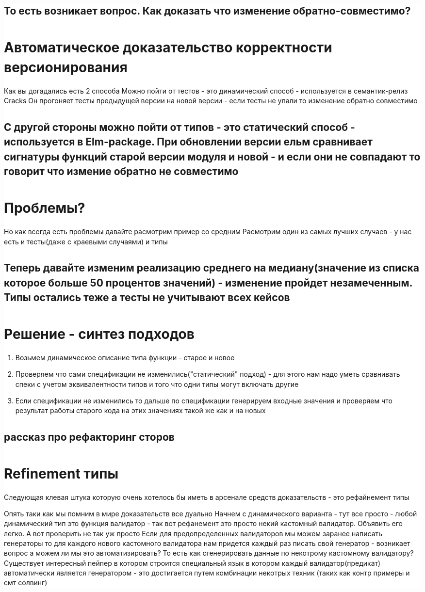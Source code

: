 То есть возникает вопрос.
Как доказать что изменение обратно-совместимо?
---
# Автоматическое доказательство корректности версионирования
Как вы догадались есть 2 способа
Можно пойти от тестов - это динамический способ - используется в семантик-релиз Cracks
Он прогоняет тесты предыдущей версии на новой версии - если тесты не упали то изменение обратно совместимо

С другой стороны можно пойти от типов - это статический способ - используется
 в Elm-package. При обновлении версии ельм сравнивает сигнатуры функций старой версии модуля и новой - и если они не совпадают то говорит что измение обратно не совместимо
---
# Проблемы?
Но как всегда есть проблемы
давайте расмотрим пример со средним
Расмотрим один из самых лучших случаев - у нас есть и тесты(даже с краевыми случаями) и типы

Теперь давайте изменим реализацию среднего на медиану(значение из списка которое больше 50 процентов значений) - изменение пройдет незамеченным. Типы остались теже а тесты не учитывают всех кейсов
---
# Решение - синтез подходов
1) Возьмем динамическое описание типа функции - старое и новое

2) Проверяем что сами спецификации не изменились("статический" подход) - для этого нам надо уметь сравнивать спеки с учетом эквивалентности типов и того что одни типы могут включать другие

3) Если спецификации не изменились то дальше по спецификации генерируем входные значения и проверяем что результат работы старого кода на этих значениях такой же как и на новых

рассказ про рефакторинг сторов
---
# Refinement типы

Следующая клевая штука которую очень хотелось бы иметь в арсенале средств доказательств - это рефайнемент типы

Опять таки как мы помним в мире доказательств все дуально
Начнем с динамического варианта - тут все просто - любой динамический тип это функция валидатор - так вот рефанемент это просто некий кастомный валидатор. Объявить его легко. А вот проверить не так уж просто
Если для предопределенных валидаторов мы можем заранее написать генераторы то для каждого нового кастомного валидатора нам придется каждый раз писать свой генератор - возникает вопрос а можем ли мы это автоматизировать?
То есть как сгенерировать данные по некотрому кастомному валидатору?
Существует интересный пейпер в котором строится специальный язык в котором каждый валидатор(предикат) автоматически является генератором - это достигается путем комбинации некотрых техник
(таких как контр примеры и смт солвинг)
